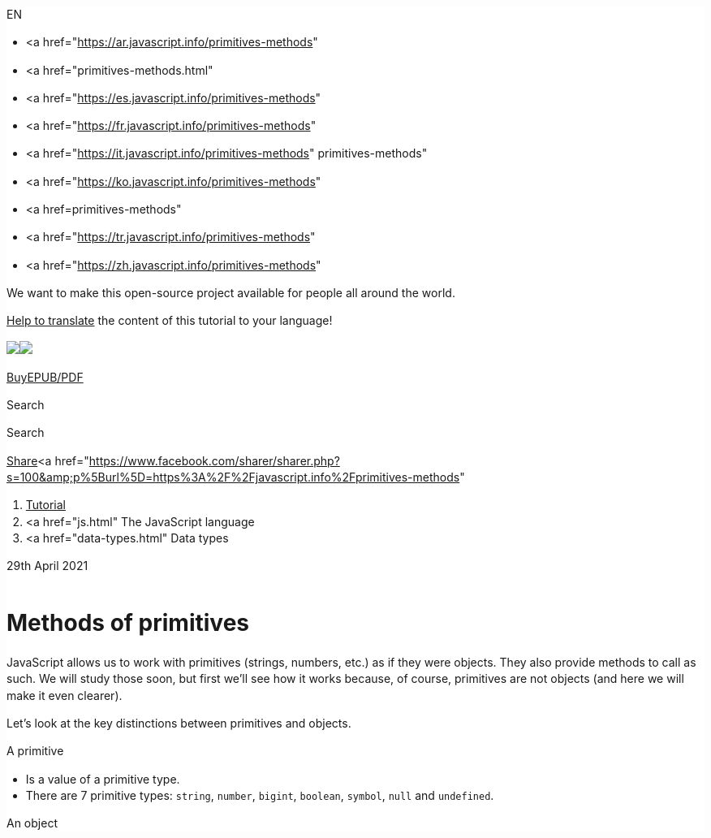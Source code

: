 EN

-   <a href="https://ar.javascript.info/primitives-methods"
-   <a href="primitives-methods.html"
-   <a href="https://es.javascript.info/primitives-methods"
-   <a href="https://fr.javascript.info/primitives-methods"
-   <a href="https://it.javascript.info/primitives-methods"
    primitives-methods"



-   <a href="https://ko.javascript.info/primitives-methods"
-   <a href=primitives-methods"
-   <a href="https://tr.javascript.info/primitives-methods"
-   <a href="https://zh.javascript.info/primitives-methods"

We want to make this open-source project available for people all around the world.

[Help to translate](translate.html) the content of this tutorial to your language!

<a href="index.html" class="sitetoolbar__link sitetoolbar__link_logo"><img src="img/sitetoolbar__logo_en.svg" class="sitetoolbar__logo sitetoolbar__logo_normal" width="200" /><img src="img/sitetoolbar__logo_small_en.svg" class="sitetoolbar__logo sitetoolbar__logo_small" width="70" /></a>

<a href="ebook.html" class="buy-book-button"><span class="buy-book-button__extra-text">Buy</span>EPUB/PDF</a>

Search

Search

<a href="tutorial/map.html" class="map">

<span class="share-icons__title">Share</span><a href="https://twitter.com/share?url=https%3A%2F%2Fjavascript.info%2Fprimitives-methods" class="share share_tw"></a><a href="https://www.facebook.com/sharer/sharer.php?s=100&amp;p%5Burl%5D=https%3A%2F%2Fjavascript.info%2Fprimitives-methods" </a>

1.  <a href="index.html" class="breadcrumbs__link"><span class="breadcrumbs__hidden-text">Tutorial</span></a>
2.  <span id="breadcrumb-1"><a href="js.html" The JavaScript language</span></a></span>
3.  <span id="breadcrumb-2"><a href="data-types.html" Data types</span></a></span>

29th April 2021

# Methods of primitives

JavaScript allows us to work with primitives (strings, numbers, etc.) as if they were objects. They also provide methods to call as such. We will study those soon, but first we’ll see how it works because, of course, primitives are not objects (and here we will make it even clearer).

Let’s look at the key distinctions between primitives and objects.

A primitive

-   Is a value of a primitive type.
-   There are 7 primitive types: `string`, `number`, `bigint`, `boolean`, `symbol`, `null` and `undefined`.

An object
